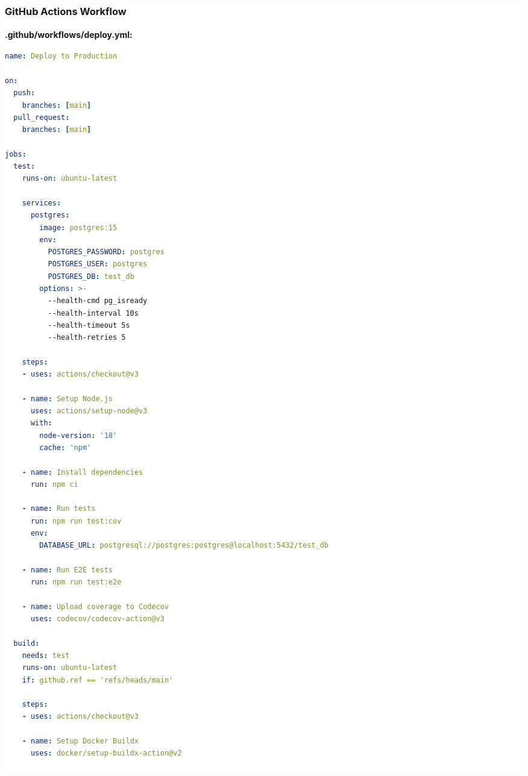 ### GitHub Actions Workflow

**.github/workflows/deploy.yml:**
```yaml
name: Deploy to Production

on:
  push:
    branches: [main]
  pull_request:
    branches: [main]

jobs:
  test:
    runs-on: ubuntu-latest
    
    services:
      postgres:
        image: postgres:15
        env:
          POSTGRES_PASSWORD: postgres
          POSTGRES_USER: postgres
          POSTGRES_DB: test_db
        options: >-
          --health-cmd pg_isready
          --health-interval 10s
          --health-timeout 5s
          --health-retries 5

    steps:
    - uses: actions/checkout@v3
    
    - name: Setup Node.js
      uses: actions/setup-node@v3
      with:
        node-version: '18'
        cache: 'npm'
    
    - name: Install dependencies
      run: npm ci
    
    - name: Run tests
      run: npm run test:cov
      env:
        DATABASE_URL: postgresql://postgres:postgres@localhost:5432/test_db
    
    - name: Run E2E tests
      run: npm run test:e2e
    
    - name: Upload coverage to Codecov
      uses: codecov/codecov-action@v3

  build:
    needs: test
    runs-on: ubuntu-latest
    if: github.ref == 'refs/heads/main'
    
    steps:
    - uses: actions/checkout@v3
    
    - name: Setup Docker Buildx
      uses: docker/setup-buildx-action@v2
    
```
